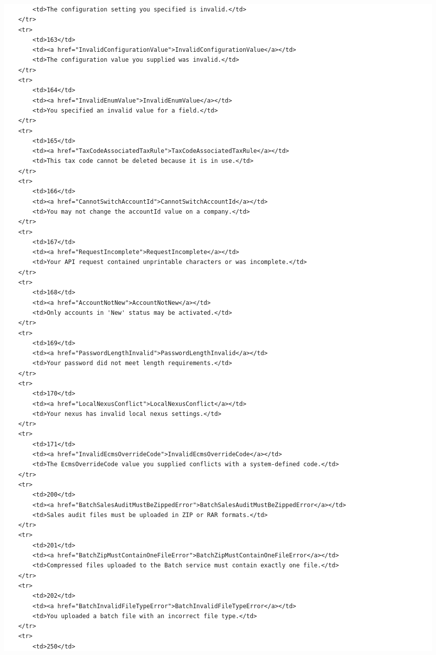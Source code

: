 			<td>The configuration setting you specified is invalid.</td>
		</tr>		
        <tr>
			<td>163</td>
			<td><a href="InvalidConfigurationValue">InvalidConfigurationValue</a></td>
			<td>The configuration value you supplied was invalid.</td>
		</tr>		
        <tr>
			<td>164</td>
			<td><a href="InvalidEnumValue">InvalidEnumValue</a></td>
			<td>You specified an invalid value for a field.</td>
		</tr>		
        <tr>
			<td>165</td>
			<td><a href="TaxCodeAssociatedTaxRule">TaxCodeAssociatedTaxRule</a></td>
			<td>This tax code cannot be deleted because it is in use.</td>
		</tr>		
        <tr>
			<td>166</td>
			<td><a href="CannotSwitchAccountId">CannotSwitchAccountId</a></td>
			<td>You may not change the accountId value on a company.</td>
		</tr>		
        <tr>
			<td>167</td>
			<td><a href="RequestIncomplete">RequestIncomplete</a></td>
			<td>Your API request contained unprintable characters or was incomplete.</td>
		</tr>		
        <tr>
			<td>168</td>
			<td><a href="AccountNotNew">AccountNotNew</a></td>
			<td>Only accounts in 'New' status may be activated.</td>
		</tr>		
        <tr>
			<td>169</td>
			<td><a href="PasswordLengthInvalid">PasswordLengthInvalid</a></td>
			<td>Your password did not meet length requirements.</td>
		</tr>		
        <tr>
			<td>170</td>
			<td><a href="LocalNexusConflict">LocalNexusConflict</a></td>
			<td>Your nexus has invalid local nexus settings.</td>
		</tr>		
        <tr>
			<td>171</td>
			<td><a href="InvalidEcmsOverrideCode">InvalidEcmsOverrideCode</a></td>
			<td>The EcmsOverrideCode value you supplied conflicts with a system-defined code.</td>
		</tr>		
        <tr>
			<td>200</td>
			<td><a href="BatchSalesAuditMustBeZippedError">BatchSalesAuditMustBeZippedError</a></td>
			<td>Sales audit files must be uploaded in ZIP or RAR formats.</td>
		</tr>		
        <tr>
			<td>201</td>
			<td><a href="BatchZipMustContainOneFileError">BatchZipMustContainOneFileError</a></td>
			<td>Compressed files uploaded to the Batch service must contain exactly one file.</td>
		</tr>		
        <tr>
			<td>202</td>
			<td><a href="BatchInvalidFileTypeError">BatchInvalidFileTypeError</a></td>
			<td>You uploaded a batch file with an incorrect file type.</td>
		</tr>		
        <tr>
			<td>250</td>